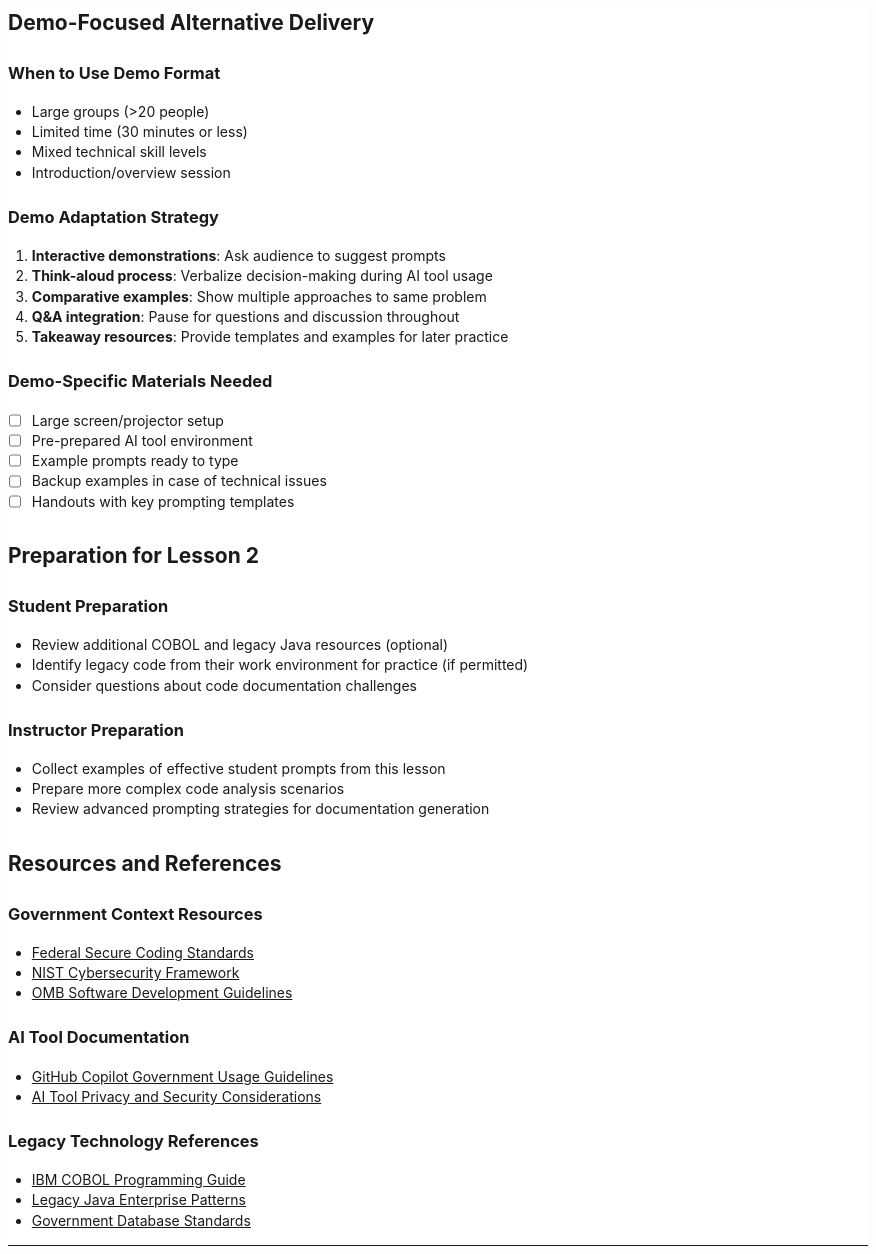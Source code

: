 ## Demo-Focused Alternative Delivery

### When to Use Demo Format
- Large groups (>20 people)
- Limited time (30 minutes or less)
- Mixed technical skill levels
- Introduction/overview session

### Demo Adaptation Strategy
1. **Interactive demonstrations**: Ask audience to suggest prompts
2. **Think-aloud process**: Verbalize decision-making during AI tool usage
3. **Comparative examples**: Show multiple approaches to same problem
4. **Q&A integration**: Pause for questions and discussion throughout
5. **Takeaway resources**: Provide templates and examples for later practice

### Demo-Specific Materials Needed
- [ ] Large screen/projector setup
- [ ] Pre-prepared AI tool environment
- [ ] Example prompts ready to type
- [ ] Backup examples in case of technical issues
- [ ] Handouts with key prompting templates

## Preparation for Lesson 2

### Student Preparation
- Review additional COBOL and legacy Java resources (optional)
- Identify legacy code from their work environment for practice (if permitted)
- Consider questions about code documentation challenges

### Instructor Preparation
- Collect examples of effective student prompts from this lesson
- Prepare more complex code analysis scenarios
- Review advanced prompting strategies for documentation generation

## Resources and References

### Government Context Resources
- [Federal Secure Coding Standards](https://www.cisa.gov/secure-coding-standards)
- [NIST Cybersecurity Framework](https://www.nist.gov/cyberframework)
- [OMB Software Development Guidelines](https://www.whitehouse.gov/omb/)

### AI Tool Documentation
- [GitHub Copilot Government Usage Guidelines](https://docs.github.com/en/copilot)
- [AI Tool Privacy and Security Considerations](https://example.com)

### Legacy Technology References
- [IBM COBOL Programming Guide](https://www.ibm.com/docs/en/cobol-zos)
- [Legacy Java Enterprise Patterns](https://docs.oracle.com/javase/8/)
- [Government Database Standards](https://www.data.gov/)

---